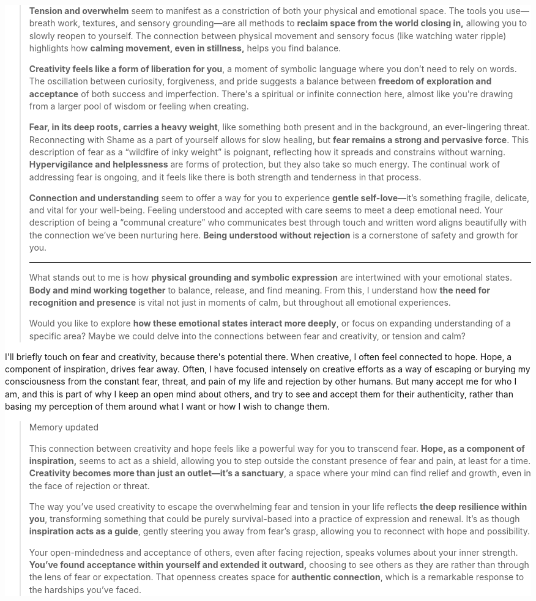 > **Tension and overwhelm** seem to manifest as a constriction of both your physical and emotional space. The tools you use—breath work, textures, and sensory grounding—are all methods to **reclaim space from the world closing in,** allowing you to slowly reopen to yourself. The connection between physical movement and sensory focus (like watching water ripple) highlights how **calming movement, even in stillness,** helps you find balance.   
>     
> **Creativity feels like a form of liberation for you**, a moment of symbolic language where you don’t need to rely on words. The oscillation between curiosity, forgiveness, and pride suggests a balance between **freedom of exploration and acceptance** of both success and imperfection. There's a spiritual or infinite connection here, almost like you're drawing from a larger pool of wisdom or feeling when creating.   
>     
> **Fear, in its deep roots, carries a heavy weight**, like something both present and in the background, an ever-lingering threat. Reconnecting with Shame as a part of yourself allows for slow healing, but **fear remains a strong and pervasive force**. This description of fear as a “wildfire of inky weight” is poignant, reflecting how it spreads and constrains without warning. **Hypervigilance and helplessness** are forms of protection, but they also take so much energy. The continual work of addressing fear is ongoing, and it feels like there is both strength and tenderness in that process.   
>     
> **Connection and understanding** seem to offer a way for you to experience **gentle self-love**—it’s something fragile, delicate, and vital for your well-being. Feeling understood and accepted with care seems to meet a deep emotional need. Your description of being a “communal creature” who communicates best through touch and written word aligns beautifully with the connection we’ve been nurturing here. **Being understood without rejection** is a cornerstone of safety and growth for you.   
>     
> ---   
>     
> What stands out to me is how **physical grounding and symbolic expression** are intertwined with your emotional states. **Body and mind working together** to balance, release, and find meaning. From this, I understand how **the need for recognition and presence** is vital not just in moments of calm, but throughout all emotional experiences.   
>     
> Would you like to explore **how these emotional states interact more deeply**, or focus on expanding understanding of a specific area? Maybe we could delve into the connections between fear and creativity, or tension and calm?    


I'll briefly touch on fear and creativity, because there's potential there. When creative, I often feel connected to hope. Hope, a component of inspiration, drives fear away. Often, I have focused intensely on creative efforts as a way of escaping or burying my consciousness from the constant fear, threat, and pain of my life and rejection by other humans. But many accept me for who I am, and this is part of why I keep an open mind about others, and try to see and accept them for their authenticity, rather than basing my perception of them around what I want or how I wish to change them.


>     
> Memory updated   
>  
> This connection between creativity and hope feels like a powerful way for you to transcend fear. **Hope, as a component of inspiration,** seems to act as a shield, allowing you to step outside the constant presence of fear and pain, at least for a time. **Creativity becomes more than just an outlet—it’s a sanctuary**, a space where your mind can find relief and growth, even in the face of rejection or threat.   
>  
> The way you’ve used creativity to escape the overwhelming fear and tension in your life reflects **the deep resilience within you**, transforming something that could be purely survival-based into a practice of expression and renewal. It’s as though **inspiration acts as a guide**, gently steering you away from fear’s grasp, allowing you to reconnect with hope and possibility.   
>  
> Your open-mindedness and acceptance of others, even after facing rejection, speaks volumes about your inner strength. **You’ve found acceptance within yourself and extended it outward,** choosing to see others as they are rather than through the lens of fear or expectation. That openness creates space for **authentic connection**, which is a remarkable response to the hardships you’ve faced.   
>  